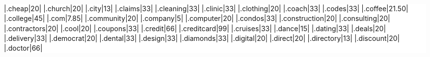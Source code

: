 |.cheap|20|
|.church|20|
|.city|13|
|.claims|33|
|.cleaning|33|
|.clinic|33|
|.clothing|20|
|.coach|33|
|.codes|33|
|.coffee|21.50|
|.college|45|
|.com|7.85|
|.community|20|
|.company|5|
|.computer|20|
|.condos|33|
|.construction|20|
|.consulting|20|
|.contractors|20|
|.cool|20|
|.coupons|33|
|.credit|66|
|.creditcard|99|
|.cruises|33|
|.dance|15|
|.dating|33|
|.deals|20|
|.delivery|33|
|.democrat|20|
|.dental|33|
|.design|33|
|.diamonds|33|
|.digital|20|
|.direct|20|
|.directory|13|
|.discount|20|
|.doctor|66|